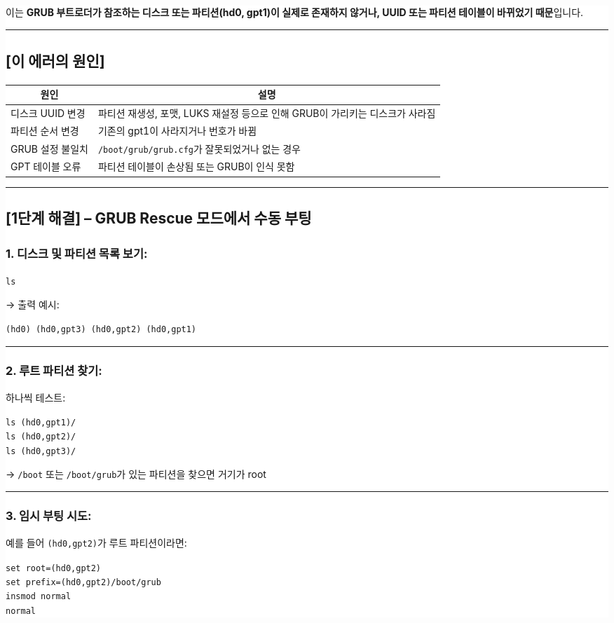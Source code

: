 
이는 **GRUB 부트로더가 참조하는 디스크 또는 파티션(hd0, gpt1)이 실제로 존재하지 않거나, UUID 또는 파티션 테이블이 바뀌었기 때문**입니다.

---

## **[이 에러의 원인]**

| 원인 | 설명 |
|------|------|
| 디스크 UUID 변경 | 파티션 재생성, 포맷, LUKS 재설정 등으로 인해 GRUB이 가리키는 디스크가 사라짐 |
| 파티션 순서 변경 | 기존의 gpt1이 사라지거나 번호가 바뀜 |
| GRUB 설정 불일치 | `/boot/grub/grub.cfg`가 잘못되었거나 없는 경우 |
| GPT 테이블 오류 | 파티션 테이블이 손상됨 또는 GRUB이 인식 못함 |

---

## **[1단계 해결] – GRUB Rescue 모드에서 수동 부팅**

### 1. 디스크 및 파티션 목록 보기:
```grub
ls
```

→ 출력 예시:
```
(hd0) (hd0,gpt3) (hd0,gpt2) (hd0,gpt1)
```

---

### 2. 루트 파티션 찾기:
하나씩 테스트:
```grub
ls (hd0,gpt1)/
ls (hd0,gpt2)/
ls (hd0,gpt3)/
```

→ `/boot` 또는 `/boot/grub`가 있는 파티션을 찾으면 거기가 root

---

### 3. 임시 부팅 시도:
예를 들어 `(hd0,gpt2)`가 루트 파티션이라면:
```grub
set root=(hd0,gpt2)
set prefix=(hd0,gpt2)/boot/grub
insmod normal
normal
```
